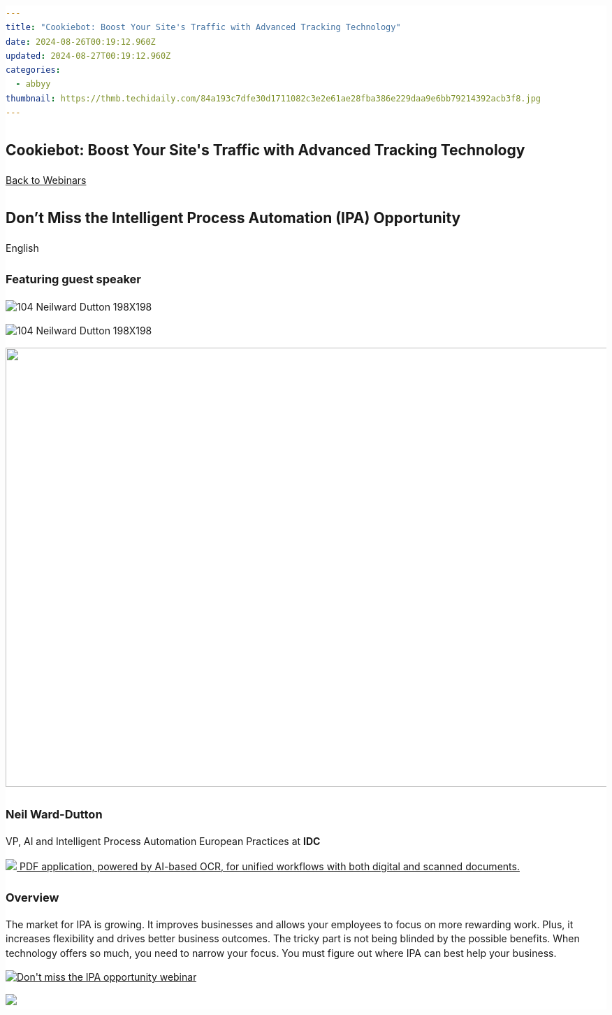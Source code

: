 ```yaml
---
title: "Cookiebot: Boost Your Site's Traffic with Advanced Tracking Technology"
date: 2024-08-26T00:19:12.960Z
updated: 2024-08-27T00:19:12.960Z
categories:
  - abbyy
thumbnail: https://thmb.techidaily.com/84a193c7dfe30d1711082c3e2e61ae28fba386e229daa9e6bb79214392acb3f8.jpg
---
```


## Cookiebot: Boost Your Site's Traffic with Advanced Tracking Technology

[Back to Webinars](https://tools.techidaily.com/abbyy/products/)

## Don’t Miss the Intelligent Process Automation (IPA) Opportunity

English

### Featuring guest speaker

![104 Neilward Dutton 198X198](https://static4.abbyy.com/abbyycommedia/34150/idc-new-logo-forcards.png) 

![104 Neilward Dutton 198X198](https://static2.abbyy.com/abbyycommedia/35499/104-neilward-dutton-198x198.png)


<a href="https://thefitville.pxf.io/c/5597632/1526796/15852" target="_top" id="1526796"><img src="//a.impactradius-go.com/display-ad/15852-1526796" border="0" alt="" width="1200" height="628"/></a><img height="0" width="0" src="https://imp.pxf.io/i/5597632/1526796/15852" style="position:absolute;visibility:hidden;" border="0" />

### Neil Ward-Dutton 

VP, AI and Intelligent Process Automation European Practices at **IDC**


<a href="https://checkout.abbyy.com/order/checkout.php?PRODS=39254549&QTY=1&AFFILIATE=108875&CART=1"> <img src="https://secure.avangate.com/images/merchant/0e5fb5c76fca16adbee503c9aff393cd/products/8_FR-Badges-NEW-FR-Standard-16-WIN-200.png" border="0"> PDF application, powered by AI-based OCR, for unified workflows with both digital and scanned documents. </a>

### Overview

The market for IPA is growing. It improves businesses and allows your employees to focus on more rewarding work. Plus, it increases flexibility and drives better business outcomes. The tricky part is not being blinded by the possible benefits. When technology offers so much, you need to narrow your focus. You must figure out where IPA can best help your business.

[](https://www.youtube.com/watch?v=Tb6M81U8rcQ) 

[![Don't miss the IPA opportunity webinar](https://static3.abbyy.com/abbyycommedia/35600/preview-dont-miss-the-ipa-opportunity-643x363.jpg)](https://www.youtube.com/watch?v=Tb6M81U8rcQ) 


<a href="https://secure.2checkout.com/order/checkout.php?PRODS=4620780&QTY=1&AFFILIATE=108875&CART=1"><img src="https://secure.avangate.com/images/merchant/07dd4d5a72f5740ef0f035f201951476/728__90banner.jpg" border="0"></a>
